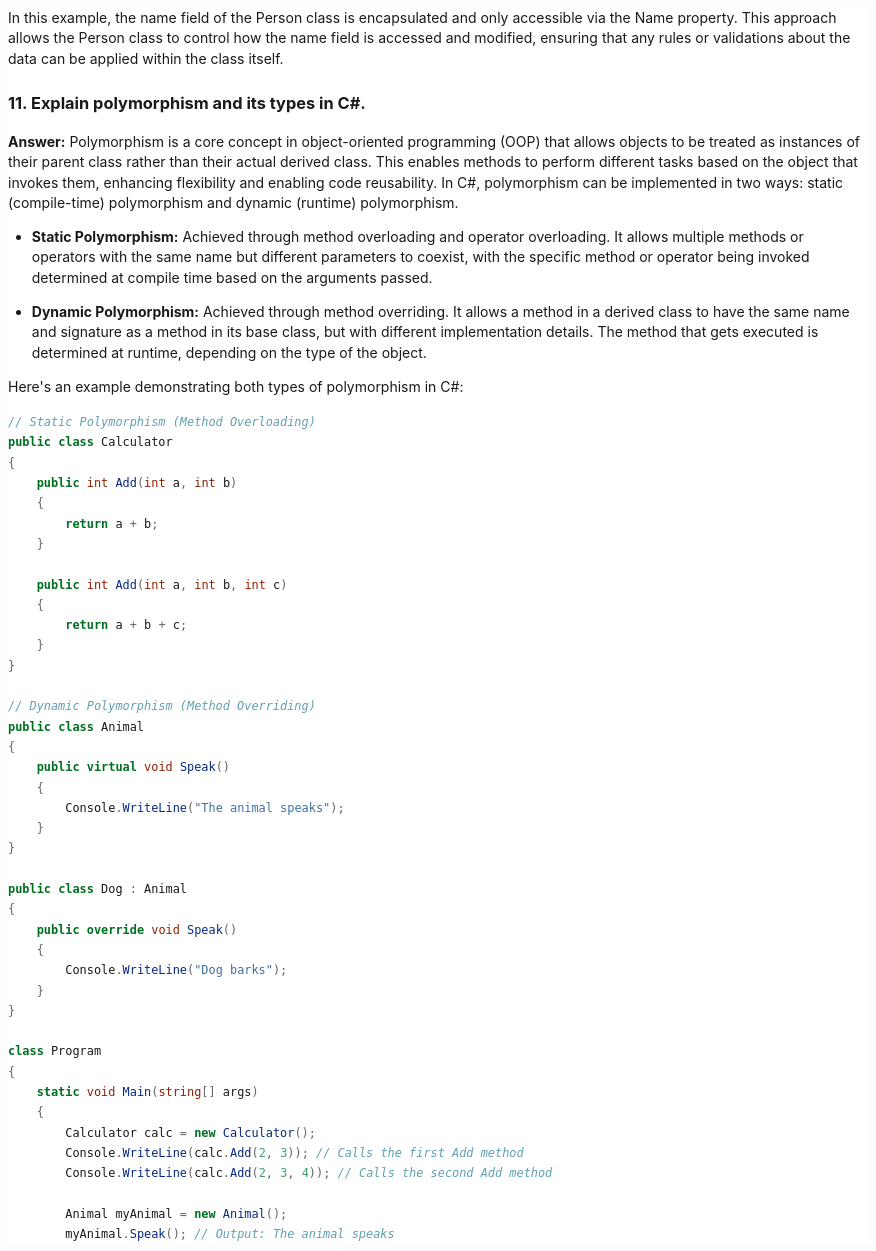 In this example, the name field of the Person class is encapsulated and only accessible via the Name property. This approach allows the Person class to control how the name field is accessed and modified, ensuring that any rules or validations about the data can be applied within the class itself.

### 11. Explain polymorphism and its types in C#.

**Answer:** Polymorphism is a core concept in object-oriented programming (OOP) that allows objects to be treated as instances of their parent class rather than their actual derived class. This enables methods to perform different tasks based on the object that invokes them, enhancing flexibility and enabling code reusability. In C#, polymorphism can be implemented in two ways: static (compile-time) polymorphism and dynamic (runtime) polymorphism.

- **Static Polymorphism:** Achieved through method overloading and operator overloading. It allows multiple methods or operators with the same name but different parameters to coexist, with the specific method or operator being invoked determined at compile time based on the arguments passed.

- **Dynamic Polymorphism:** Achieved through method overriding. It allows a method in a derived class to have the same name and signature as a method in its base class, but with different implementation details. The method that gets executed is determined at runtime, depending on the type of the object.

Here's an example demonstrating both types of polymorphism in C#:

```csharp
// Static Polymorphism (Method Overloading)
public class Calculator
{
    public int Add(int a, int b)
    {
        return a + b;
    }

    public int Add(int a, int b, int c)
    {
        return a + b + c;
    }
}

// Dynamic Polymorphism (Method Overriding)
public class Animal
{
    public virtual void Speak()
    {
        Console.WriteLine("The animal speaks");
    }
}

public class Dog : Animal
{
    public override void Speak()
    {
        Console.WriteLine("Dog barks");
    }
}

class Program
{
    static void Main(string[] args)
    {
        Calculator calc = new Calculator();
        Console.WriteLine(calc.Add(2, 3)); // Calls the first Add method
        Console.WriteLine(calc.Add(2, 3, 4)); // Calls the second Add method

        Animal myAnimal = new Animal();
        myAnimal.Speak(); // Output: The animal speaks

```